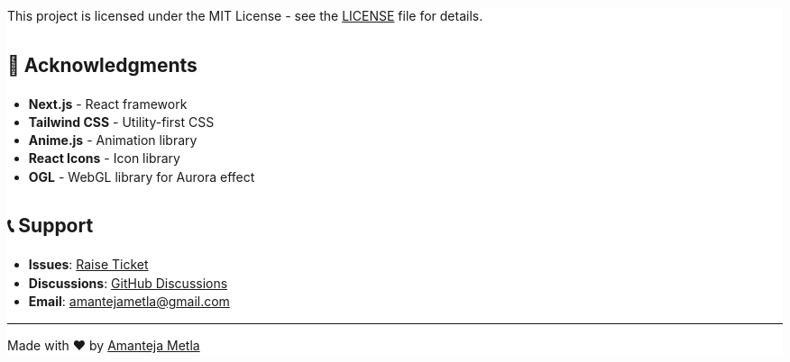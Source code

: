 This project is licensed under the MIT License - see the [LICENSE](LICENSE) file for details.

## 🙏 Acknowledgments

- **Next.js** - React framework
- **Tailwind CSS** - Utility-first CSS
- **Anime.js** - Animation library
- **React Icons** - Icon library
- **OGL** - WebGL library for Aurora effect

## 📞 Support

- **Issues**: [Raise Ticket](https://github.com/AmantejaMetla/weather-agent-chat/issues)
- **Discussions**: [GitHub Discussions](https://github.com/AmantejaMetla/weather-agent-chat/discussions)
- **Email**: amantejametla@gmail.com

---

Made with ❤️ by [Amanteja Metla](https://github.com/AmantejaMetla)